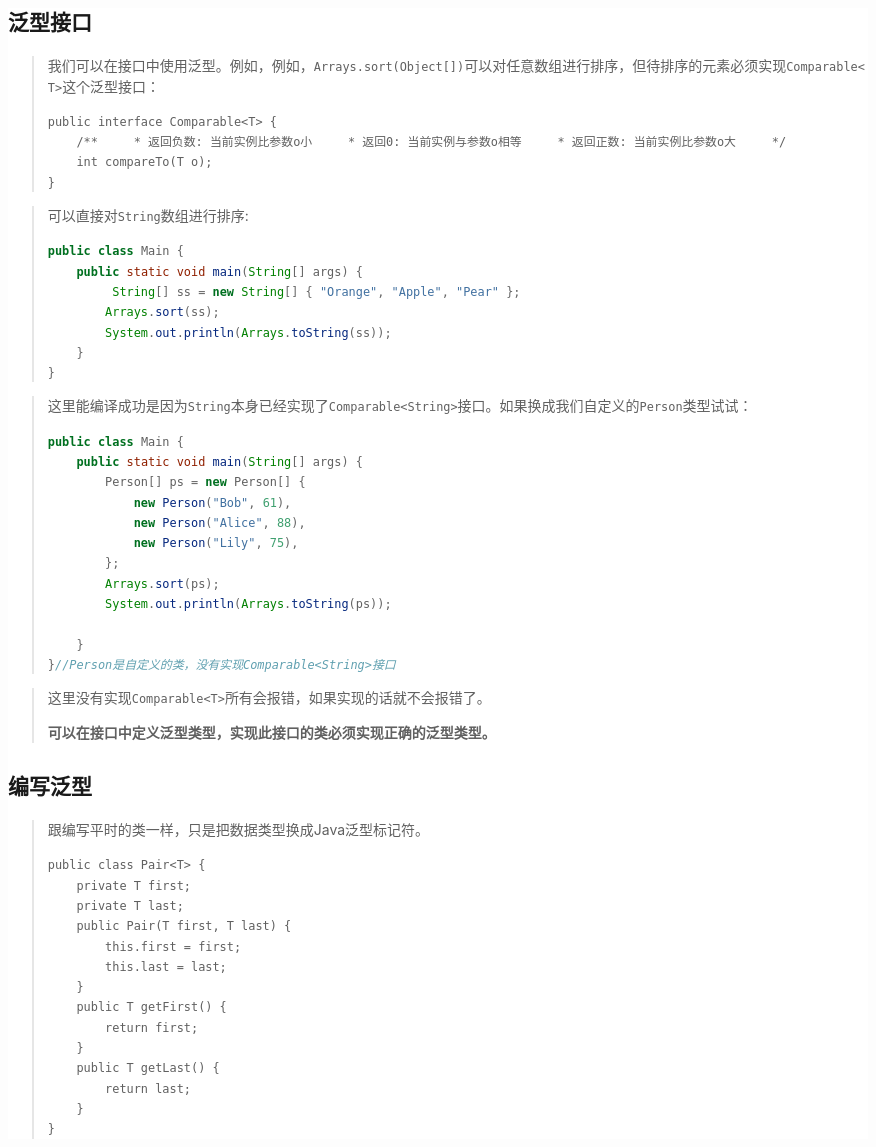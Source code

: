 ## 泛型接口

> 我们可以在接口中使用泛型。例如，例如，`Arrays.sort(Object[])`可以对任意数组进行排序，但待排序的元素必须实现`Comparable<T>`这个泛型接口：
> 
> ```
> public interface Comparable<T> {
>     /**     * 返回负数: 当前实例比参数o小     * 返回0: 当前实例与参数o相等     * 返回正数: 当前实例比参数o大     */
>     int compareTo(T o);
> }
> ```

> 可以直接对`String`数组进行排序:
> 
> ```java
> public class Main {
>     public static void main(String[] args) {
>          String[] ss = new String[] { "Orange", "Apple", "Pear" };
>         Arrays.sort(ss);
>         System.out.println(Arrays.toString(ss));
>     }
> }
> ```

> 这里能编译成功是因为`String`本身已经实现了`Comparable<String>`接口。如果换成我们自定义的`Person`类型试试：
> 
> ```java
> public class Main {
>     public static void main(String[] args) {
>         Person[] ps = new Person[] {
>             new Person("Bob", 61),
>             new Person("Alice", 88),
>             new Person("Lily", 75),
>         };
>         Arrays.sort(ps);
>         System.out.println(Arrays.toString(ps));
> 
>     }
> }//Person是自定义的类，没有实现Comparable<String>接口
> ```

> 这里没有实现`Comparable<T>`所有会报错，如果实现的话就不会报错了。
> 
> **可以在接口中定义泛型类型，实现此接口的类必须实现正确的泛型类型。**

## 编写泛型

> 跟编写平时的类一样，只是把数据类型换成Java泛型标记符。
> 
> ```
> public class Pair<T> {
>     private T first;
>     private T last;
>     public Pair(T first, T last) {
>         this.first = first;
>         this.last = last;
>     }
>     public T getFirst() {
>         return first;
>     }
>     public T getLast() {
>         return last;
>     }
> }
> ```